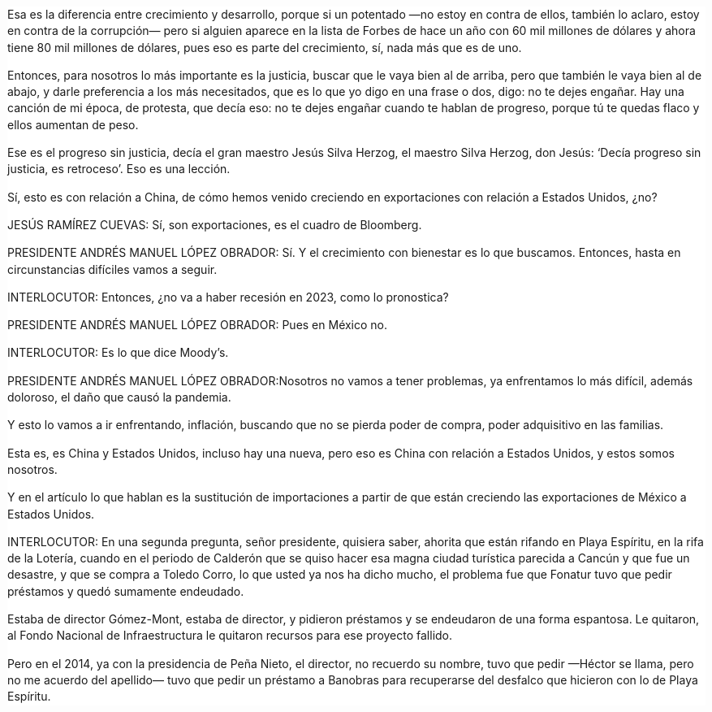 Esa es la diferencia entre crecimiento y desarrollo, porque si un potentado
—no estoy en contra de ellos, también lo aclaro, estoy en contra de la
corrupción— pero si alguien aparece en la lista de Forbes de hace un año con
60 mil millones de dólares y ahora tiene 80 mil millones de dólares, pues eso
es parte del crecimiento, sí, nada más que es de uno.

Entonces, para nosotros lo más importante es la justicia, buscar que le vaya
bien al de arriba, pero que también le vaya bien al de abajo, y darle
preferencia a los más necesitados, que es lo que yo digo en una frase o dos,
digo: no te dejes engañar. Hay una canción de mi época, de protesta, que decía
eso: no te dejes engañar cuando te hablan de progreso, porque tú te quedas
flaco y ellos aumentan de peso.

Ese es el progreso sin justicia, decía el gran maestro Jesús Silva Herzog, el
maestro Silva Herzog, don Jesús: ‘Decía progreso sin justicia, es retroceso’.
Eso es una lección.

Sí, esto es con relación a China, de cómo hemos venido creciendo en
exportaciones con relación a Estados Unidos, ¿no?

JESÚS RAMÍREZ CUEVAS: Sí, son exportaciones, es el cuadro de Bloomberg.

PRESIDENTE ANDRÉS MANUEL LÓPEZ OBRADOR: Sí. Y el crecimiento con bienestar es
lo que buscamos. Entonces, hasta en circunstancias difíciles vamos a seguir.

INTERLOCUTOR: Entonces, ¿no va a haber recesión en 2023, como lo pronostica?

PRESIDENTE ANDRÉS MANUEL LÓPEZ OBRADOR: Pues en México no.

INTERLOCUTOR: Es lo que dice Moody’s.

PRESIDENTE ANDRÉS MANUEL LÓPEZ OBRADOR:Nosotros no vamos a tener problemas, ya
enfrentamos lo más difícil, además doloroso, el daño que causó la pandemia.

Y esto lo vamos a ir enfrentando, inflación, buscando que no se pierda poder
de compra, poder adquisitivo en las familias.

Esta es, es China y Estados Unidos, incluso hay una nueva, pero eso es China
con relación a Estados Unidos, y estos somos nosotros.

Y en el artículo lo que hablan es la sustitución de importaciones a partir de
que están creciendo las exportaciones de México a Estados Unidos.

INTERLOCUTOR: En una segunda pregunta, señor presidente, quisiera saber,
ahorita que están rifando en Playa Espíritu, en la rifa de la Lotería, cuando
en el periodo de Calderón que se quiso hacer esa magna ciudad turística
parecida a Cancún y que fue un desastre, y que se compra a Toledo Corro, lo
que usted ya nos ha dicho mucho, el problema fue que Fonatur tuvo que pedir
préstamos y quedó sumamente endeudado.

Estaba de director Gómez-Mont, estaba de director, y pidieron préstamos y se
endeudaron de una forma espantosa. Le quitaron, al Fondo Nacional de
Infraestructura le quitaron recursos para ese proyecto fallido.

Pero en el 2014, ya con la presidencia de Peña Nieto, el director, no recuerdo
su nombre, tuvo que pedir —Héctor se llama, pero no me acuerdo del apellido—
tuvo que pedir un préstamo a Banobras para recuperarse del desfalco que
hicieron con lo de Playa Espíritu.
